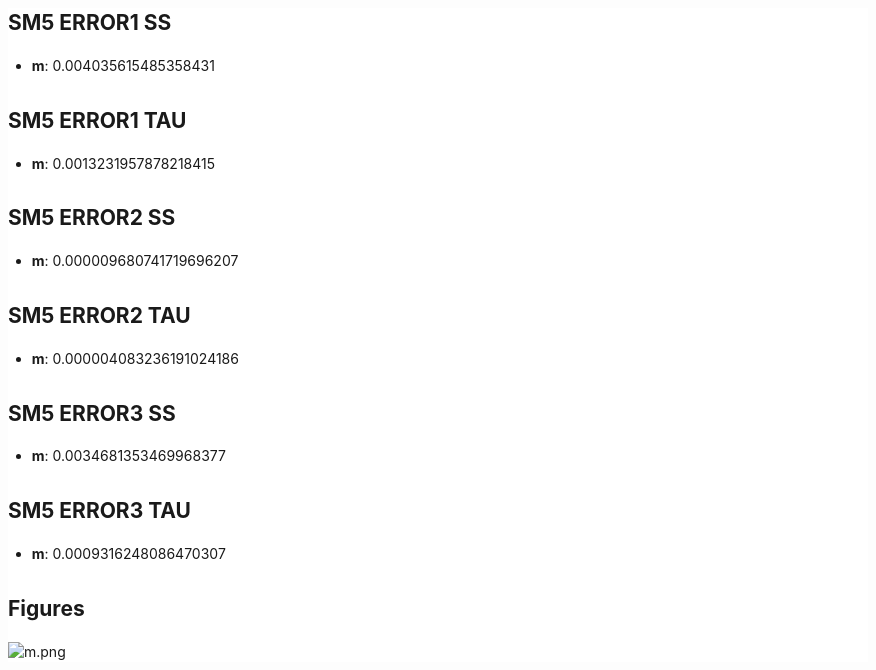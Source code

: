## SM5 ERROR1 SS

- **m**: 0.004035615485358431

## SM5 ERROR1 TAU

- **m**: 0.0013231957878218415

## SM5 ERROR2 SS

- **m**: 0.000009680741719696207

## SM5 ERROR2 TAU

- **m**: 0.000004083236191024186

## SM5 ERROR3 SS

- **m**: 0.0034681353469968377

## SM5 ERROR3 TAU

- **m**: 0.0009316248086470307

## Figures

![m.png](images/m.png)
